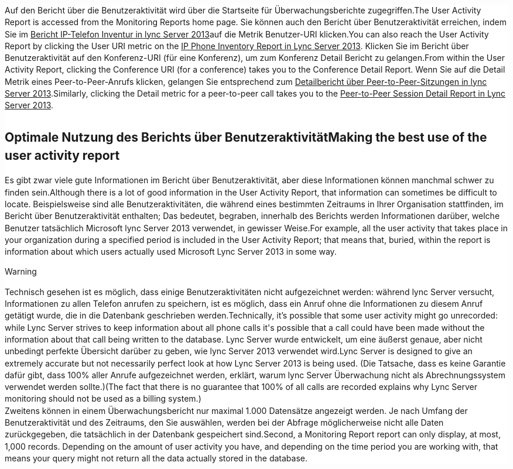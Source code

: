 <span data-ttu-id="003a0-122">Auf den Bericht über die Benutzeraktivität wird über die Startseite für Überwachungsberichte zugegriffen.</span><span class="sxs-lookup"><span data-stu-id="003a0-122">The User Activity Report is accessed from the Monitoring Reports home page.</span></span> <span data-ttu-id="003a0-123">Sie können auch den Bericht über Benutzeraktivität erreichen, indem Sie im [Bericht IP-Telefon Inventur in lync Server 2013](lync-server-2013-ip-phone-inventory-report.md)auf die Metrik Benutzer-URI klicken.</span><span class="sxs-lookup"><span data-stu-id="003a0-123">You can also reach the User Activity Report by clicking the User URI metric on the [IP Phone Inventory Report in Lync Server 2013](lync-server-2013-ip-phone-inventory-report.md).</span></span> <span data-ttu-id="003a0-124">Klicken Sie im Bericht über Benutzeraktivität auf den Konferenz-URI (für eine Konferenz), um zum Konferenz Detail Bericht zu gelangen.</span><span class="sxs-lookup"><span data-stu-id="003a0-124">From within the User Activity Report, clicking the Conference URI (for a conference) takes you to the Conference Detail Report.</span></span> <span data-ttu-id="003a0-125">Wenn Sie auf die Detail Metrik eines Peer-to-Peer-Anrufs klicken, gelangen Sie entsprechend zum [Detailbericht über Peer-to-Peer-Sitzungen in lync Server 2013](lync-server-2013-peer-to-peer-session-detail-report.md).</span><span class="sxs-lookup"><span data-stu-id="003a0-125">Similarly, clicking the Detail metric for a peer-to-peer call takes you to the [Peer-to-Peer Session Detail Report in Lync Server 2013](lync-server-2013-peer-to-peer-session-detail-report.md).</span></span>

</div>

<div>

## <a name="making-the-best-use-of-the-user-activity-report"></a><span data-ttu-id="003a0-126">Optimale Nutzung des Berichts über Benutzeraktivität</span><span class="sxs-lookup"><span data-stu-id="003a0-126">Making the best use of the user activity report</span></span>

<span data-ttu-id="003a0-127">Es gibt zwar viele gute Informationen im Bericht über Benutzeraktivität, aber diese Informationen können manchmal schwer zu finden sein.</span><span class="sxs-lookup"><span data-stu-id="003a0-127">Although there is a lot of good information in the User Activity Report, that information can sometimes be difficult to locate.</span></span> <span data-ttu-id="003a0-128">Beispielsweise sind alle Benutzeraktivitäten, die während eines bestimmten Zeitraums in Ihrer Organisation stattfinden, im Bericht über Benutzeraktivität enthalten; Das bedeutet, begraben, innerhalb des Berichts werden Informationen darüber, welche Benutzer tatsächlich Microsoft lync Server 2013 verwendet, in gewisser Weise.</span><span class="sxs-lookup"><span data-stu-id="003a0-128">For example, all the user activity that takes place in your organization during a specified period is included in the User Activity Report; that means that, buried, within the report is information about which users actually used Microsoft Lync Server 2013 in some way.</span></span>

<div>


> [!WARNING]  
> <span data-ttu-id="003a0-129">Technisch gesehen ist es möglich, dass einige Benutzeraktivitäten nicht aufgezeichnet werden: während lync Server versucht, Informationen zu allen Telefon anrufen zu speichern, ist es möglich, dass ein Anruf ohne die Informationen zu diesem Anruf getätigt wurde, die in die Datenbank geschrieben werden.</span><span class="sxs-lookup"><span data-stu-id="003a0-129">Technically, it’s possible that some user activity might go unrecorded: while Lync Server strives to keep information about all phone calls it's possible that a call could have been made without the information about that call being written to the database.</span></span> <span data-ttu-id="003a0-130">Lync Server wurde entwickelt, um eine äußerst genaue, aber nicht unbedingt perfekte Übersicht darüber zu geben, wie lync Server 2013 verwendet wird.</span><span class="sxs-lookup"><span data-stu-id="003a0-130">Lync Server is designed to give an extremely accurate but not necessarily perfect look at how Lync Server 2013 is being used.</span></span> <span data-ttu-id="003a0-131">(Die Tatsache, dass es keine Garantie dafür gibt, dass 100% aller Anrufe aufgezeichnet werden, erklärt, warum lync Server Überwachung nicht als Abrechnungssystem verwendet werden sollte.)</span><span class="sxs-lookup"><span data-stu-id="003a0-131">(The fact that there is no guarantee that 100% of all calls are recorded explains why Lync Server monitoring should not be used as a billing system.)</span></span><BR><span data-ttu-id="003a0-p108">Zweitens können in einem Überwachungsbericht nur maximal 1.000 Datensätze angezeigt werden. Je nach Umfang der Benutzeraktivität und des Zeitraums, den Sie auswählen, werden bei der Abfrage möglicherweise nicht alle Daten zurückgegeben, die tatsächlich in der Datenbank gespeichert sind.</span><span class="sxs-lookup"><span data-stu-id="003a0-p108">Second, a Monitoring Report report can only display, at most, 1,000 records. Depending on the amount of user activity you have, and depending on the time period you are working with, that means your query might not return all the data actually stored in the database.</span></span>